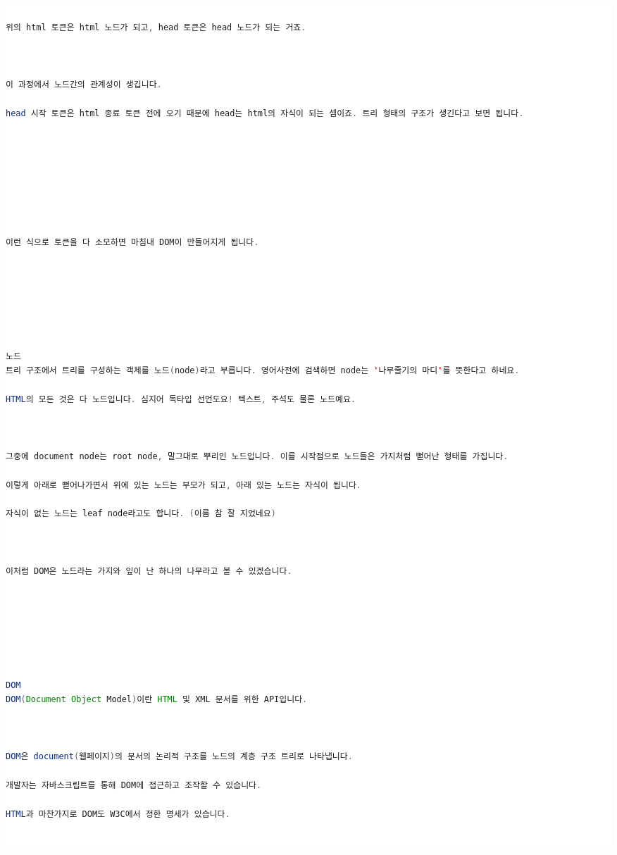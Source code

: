 ```java

위의 html 토큰은 html 노드가 되고, head 토큰은 head 노드가 되는 거죠.

 

이 과정에서 노드간의 관계성이 생깁니다.

head 시작 토큰은 html 종료 토큰 전에 오기 때문에 head는 html의 자식이 되는 셈이죠. 트리 형태의 구조가 생긴다고 보면 됩니다.

 

 


 

이런 식으로 토큰을 다 소모하면 마침내 DOM이 만들어지게 됩니다. 

 

 

 

노드
트리 구조에서 트리를 구성하는 객체를 노드(node)라고 부릅니다. 영어사전에 검색하면 node는 '나무줄기의 마디'를 뜻한다고 하네요.

HTML의 모든 것은 다 노드입니다. 심지어 독타입 선언도요! 텍스트, 주석도 물론 노드예요.

 

그중에 document node는 root node, 말그대로 뿌리인 노드입니다. 이를 시작점으로 노드들은 가지처럼 뻗어난 형태를 가집니다.

이렇게 아래로 뻗어나가면서 위에 있는 노드는 부모가 되고, 아래 있는 노드는 자식이 됩니다.

자식이 없는 노드는 leaf node라고도 합니다. (이름 참 잘 지었네요)

 

이처럼 DOM은 노드라는 가지와 잎이 난 하나의 나무라고 볼 수 있겠습니다.

 

 

 

DOM
DOM(Document Object Model)이란 HTML 및 XML 문서를 위한 API입니다.

 

DOM은 document(웹페이지)의 문서의 논리적 구조를 노드의 계층 구조 트리로 나타냅니다.

개발자는 자바스크립트를 통해 DOM에 접근하고 조작할 수 있습니다.

HTML과 마찬가지로 DOM도 W3C에서 정한 명세가 있습니다.

 
```


